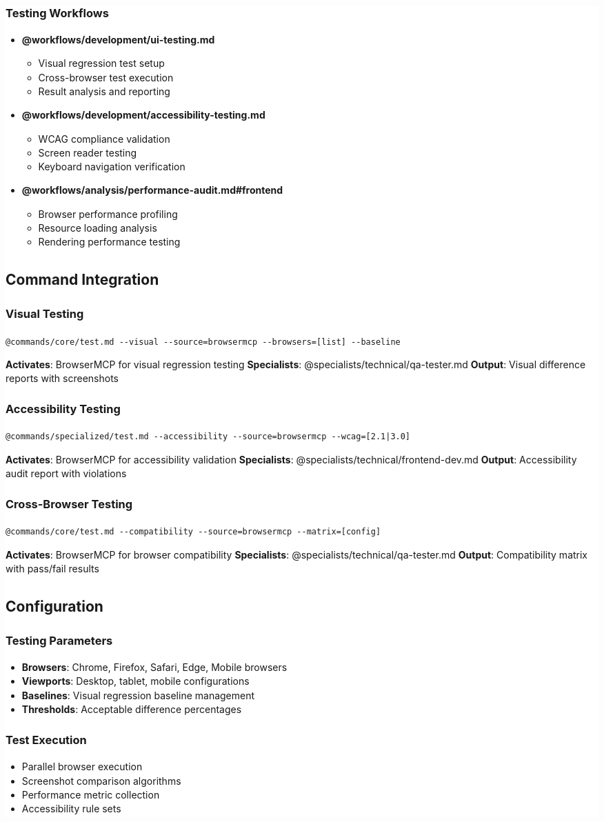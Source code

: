 ### Testing Workflows
- **@workflows/development/ui-testing.md**
  - Visual regression test setup
  - Cross-browser test execution
  - Result analysis and reporting

- **@workflows/development/accessibility-testing.md**
  - WCAG compliance validation
  - Screen reader testing
  - Keyboard navigation verification

- **@workflows/analysis/performance-audit.md#frontend**
  - Browser performance profiling
  - Resource loading analysis
  - Rendering performance testing

## Command Integration

### Visual Testing
```
@commands/core/test.md --visual --source=browsermcp --browsers=[list] --baseline
```
**Activates**: BrowserMCP for visual regression testing
**Specialists**: @specialists/technical/qa-tester.md
**Output**: Visual difference reports with screenshots

### Accessibility Testing
```
@commands/specialized/test.md --accessibility --source=browsermcp --wcag=[2.1|3.0]
```
**Activates**: BrowserMCP for accessibility validation
**Specialists**: @specialists/technical/frontend-dev.md
**Output**: Accessibility audit report with violations

### Cross-Browser Testing
```
@commands/core/test.md --compatibility --source=browsermcp --matrix=[config]
```
**Activates**: BrowserMCP for browser compatibility
**Specialists**: @specialists/technical/qa-tester.md
**Output**: Compatibility matrix with pass/fail results

## Configuration

### Testing Parameters
- **Browsers**: Chrome, Firefox, Safari, Edge, Mobile browsers
- **Viewports**: Desktop, tablet, mobile configurations
- **Baselines**: Visual regression baseline management
- **Thresholds**: Acceptable difference percentages

### Test Execution
- Parallel browser execution
- Screenshot comparison algorithms
- Performance metric collection
- Accessibility rule sets
